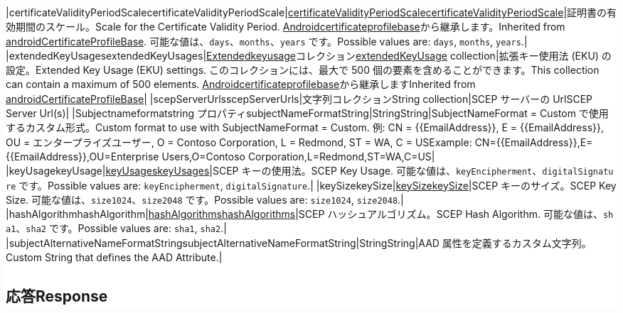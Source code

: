 |<span data-ttu-id="a5c3e-197">certificateValidityPeriodScale</span><span class="sxs-lookup"><span data-stu-id="a5c3e-197">certificateValidityPeriodScale</span></span>|[<span data-ttu-id="a5c3e-198">certificateValidityPeriodScale</span><span class="sxs-lookup"><span data-stu-id="a5c3e-198">certificateValidityPeriodScale</span></span>](../resources/intune-deviceconfig-certificatevalidityperiodscale.md)|<span data-ttu-id="a5c3e-199">証明書の有効期間のスケール。</span><span class="sxs-lookup"><span data-stu-id="a5c3e-199">Scale for the Certificate Validity Period.</span></span> <span data-ttu-id="a5c3e-200">[Androidcertificateprofilebase](../resources/intune-deviceconfig-androidcertificateprofilebase.md)から継承します。</span><span class="sxs-lookup"><span data-stu-id="a5c3e-200">Inherited from [androidCertificateProfileBase](../resources/intune-deviceconfig-androidcertificateprofilebase.md).</span></span> <span data-ttu-id="a5c3e-201">可能な値は、`days`、`months`、`years` です。</span><span class="sxs-lookup"><span data-stu-id="a5c3e-201">Possible values are: `days`, `months`, `years`.</span></span>|
|<span data-ttu-id="a5c3e-202">extendedKeyUsages</span><span class="sxs-lookup"><span data-stu-id="a5c3e-202">extendedKeyUsages</span></span>|<span data-ttu-id="a5c3e-203">[Extendedkeyusage](../resources/intune-deviceconfig-extendedkeyusage.md)コレクション</span><span class="sxs-lookup"><span data-stu-id="a5c3e-203">[extendedKeyUsage](../resources/intune-deviceconfig-extendedkeyusage.md) collection</span></span>|<span data-ttu-id="a5c3e-204">拡張キー使用法 (EKU) の設定。</span><span class="sxs-lookup"><span data-stu-id="a5c3e-204">Extended Key Usage (EKU) settings.</span></span> <span data-ttu-id="a5c3e-205">このコレクションには、最大で 500 個の要素を含めることができます。</span><span class="sxs-lookup"><span data-stu-id="a5c3e-205">This collection can contain a maximum of 500 elements.</span></span> <span data-ttu-id="a5c3e-206">[Androidcertificateprofilebase](../resources/intune-deviceconfig-androidcertificateprofilebase.md)から継承します</span><span class="sxs-lookup"><span data-stu-id="a5c3e-206">Inherited from [androidCertificateProfileBase](../resources/intune-deviceconfig-androidcertificateprofilebase.md)</span></span>|
|<span data-ttu-id="a5c3e-207">scepServerUrls</span><span class="sxs-lookup"><span data-stu-id="a5c3e-207">scepServerUrls</span></span>|<span data-ttu-id="a5c3e-208">文字列コレクション</span><span class="sxs-lookup"><span data-stu-id="a5c3e-208">String collection</span></span>|<span data-ttu-id="a5c3e-209">SCEP サーバーの Url</span><span class="sxs-lookup"><span data-stu-id="a5c3e-209">SCEP Server Url(s)</span></span>|
|<span data-ttu-id="a5c3e-210">Subjectnameformatstring プロパティ</span><span class="sxs-lookup"><span data-stu-id="a5c3e-210">subjectNameFormatString</span></span>|<span data-ttu-id="a5c3e-211">String</span><span class="sxs-lookup"><span data-stu-id="a5c3e-211">String</span></span>|<span data-ttu-id="a5c3e-212">SubjectNameFormat = Custom で使用するカスタム形式。</span><span class="sxs-lookup"><span data-stu-id="a5c3e-212">Custom format to use with SubjectNameFormat = Custom.</span></span> <span data-ttu-id="a5c3e-213">例: CN = {{EmailAddress}}, E = {{EmailAddress}}, OU = エンタープライズユーザー, O = Contoso Corporation, L = Redmond, ST = WA, C = US</span><span class="sxs-lookup"><span data-stu-id="a5c3e-213">Example: CN={{EmailAddress}},E={{EmailAddress}},OU=Enterprise Users,O=Contoso Corporation,L=Redmond,ST=WA,C=US</span></span>|
|<span data-ttu-id="a5c3e-214">keyUsage</span><span class="sxs-lookup"><span data-stu-id="a5c3e-214">keyUsage</span></span>|[<span data-ttu-id="a5c3e-215">keyUsages</span><span class="sxs-lookup"><span data-stu-id="a5c3e-215">keyUsages</span></span>](../resources/intune-deviceconfig-keyusages.md)|<span data-ttu-id="a5c3e-216">SCEP キーの使用法。</span><span class="sxs-lookup"><span data-stu-id="a5c3e-216">SCEP Key Usage.</span></span> <span data-ttu-id="a5c3e-217">可能な値は、`keyEncipherment`、`digitalSignature` です。</span><span class="sxs-lookup"><span data-stu-id="a5c3e-217">Possible values are: `keyEncipherment`, `digitalSignature`.</span></span>|
|<span data-ttu-id="a5c3e-218">keySize</span><span class="sxs-lookup"><span data-stu-id="a5c3e-218">keySize</span></span>|[<span data-ttu-id="a5c3e-219">keySize</span><span class="sxs-lookup"><span data-stu-id="a5c3e-219">keySize</span></span>](../resources/intune-deviceconfig-keysize.md)|<span data-ttu-id="a5c3e-220">SCEP キーのサイズ。</span><span class="sxs-lookup"><span data-stu-id="a5c3e-220">SCEP Key Size.</span></span> <span data-ttu-id="a5c3e-221">可能な値は、`size1024`、`size2048` です。</span><span class="sxs-lookup"><span data-stu-id="a5c3e-221">Possible values are: `size1024`, `size2048`.</span></span>|
|<span data-ttu-id="a5c3e-222">hashAlgorithm</span><span class="sxs-lookup"><span data-stu-id="a5c3e-222">hashAlgorithm</span></span>|[<span data-ttu-id="a5c3e-223">hashAlgorithms</span><span class="sxs-lookup"><span data-stu-id="a5c3e-223">hashAlgorithms</span></span>](../resources/intune-deviceconfig-hashalgorithms.md)|<span data-ttu-id="a5c3e-224">SCEP ハッシュアルゴリズム。</span><span class="sxs-lookup"><span data-stu-id="a5c3e-224">SCEP Hash Algorithm.</span></span> <span data-ttu-id="a5c3e-225">可能な値は、`sha1`、`sha2` です。</span><span class="sxs-lookup"><span data-stu-id="a5c3e-225">Possible values are: `sha1`, `sha2`.</span></span>|
|<span data-ttu-id="a5c3e-226">subjectAlternativeNameFormatString</span><span class="sxs-lookup"><span data-stu-id="a5c3e-226">subjectAlternativeNameFormatString</span></span>|<span data-ttu-id="a5c3e-227">String</span><span class="sxs-lookup"><span data-stu-id="a5c3e-227">String</span></span>|<span data-ttu-id="a5c3e-228">AAD 属性を定義するカスタム文字列。</span><span class="sxs-lookup"><span data-stu-id="a5c3e-228">Custom String that defines the AAD Attribute.</span></span>|



## <a name="response"></a><span data-ttu-id="a5c3e-229">応答</span><span class="sxs-lookup"><span data-stu-id="a5c3e-229">Response</span></span>